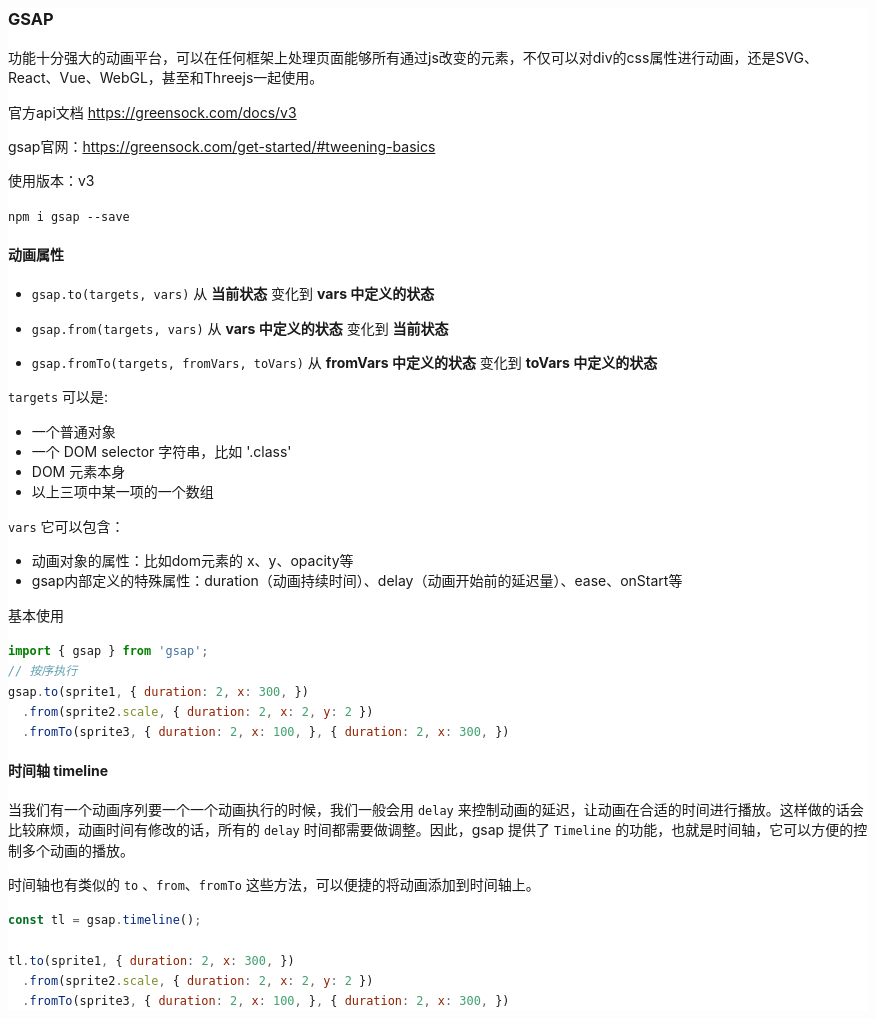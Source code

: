 

### GSAP

功能十分强大的动画平台，可以在任何框架上处理页面能够所有通过js改变的元素，不仅可以对div的css属性进行动画，还是SVG、React、Vue、WebGL，甚至和Threejs一起使用。

官方api文档  https://greensock.com/docs/v3

gsap官网：https://greensock.com/get-started/#tweening-basics

使用版本：v3

```shell
npm i gsap --save
```



#### 动画属性

- `gsap.to(targets, vars)` 从 **当前状态** 变化到 **vars 中定义的状态**

- `gsap.from(targets, vars)` 从 **vars 中定义的状态** 变化到 **当前状态**

- `gsap.fromTo(targets, fromVars, toVars)` 从 **fromVars 中定义的状态** 变化到 **toVars 中定义的状态**



`targets` 可以是:

- 一个普通对象
- 一个 DOM selector 字符串，比如 '.class'
- DOM 元素本身
- 以上三项中某一项的一个数组

`vars` 它可以包含：

- 动画对象的属性：比如dom元素的 x、y、opacity等
- gsap内部定义的特殊属性：duration（动画持续时间）、delay（动画开始前的延迟量）、ease、onStart等



基本使用

```javascript
import { gsap } from 'gsap';
// 按序执行
gsap.to(sprite1, { duration: 2, x: 300, })
  .from(sprite2.scale, { duration: 2, x: 2, y: 2 })
  .fromTo(sprite3, { duration: 2, x: 100, }, { duration: 2, x: 300, })
```



#### 时间轴 timeline

当我们有一个动画序列要一个一个动画执行的时候，我们一般会用 `delay` 来控制动画的延迟，让动画在合适的时间进行播放。这样做的话会比较麻烦，动画时间有修改的话，所有的 `delay` 时间都需要做调整。因此，gsap 提供了 `Timeline` 的功能，也就是时间轴，它可以方便的控制多个动画的播放。



时间轴也有类似的 `to` 、`from`、`fromTo` 这些方法，可以便捷的将动画添加到时间轴上。

```javascript
const tl = gsap.timeline();

tl.to(sprite1, { duration: 2, x: 300, })
  .from(sprite2.scale, { duration: 2, x: 2, y: 2 })
  .fromTo(sprite3, { duration: 2, x: 100, }, { duration: 2, x: 300, })
```
